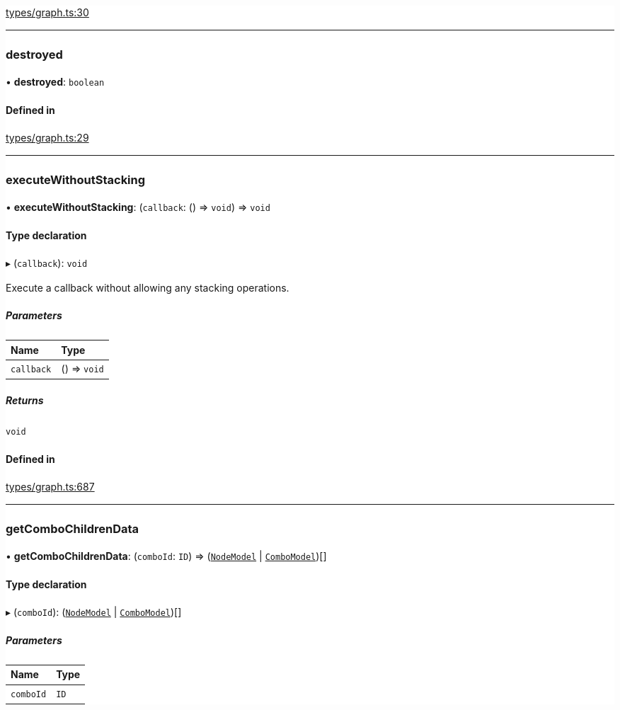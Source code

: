 [types/graph.ts:30](https://github.com/antvis/G6/blob/c9548251ff/packages/g6/src/types/graph.ts#L30)

___

### destroyed

• **destroyed**: `boolean`

#### Defined in

[types/graph.ts:29](https://github.com/antvis/G6/blob/c9548251ff/packages/g6/src/types/graph.ts#L29)

___

### executeWithoutStacking

• **executeWithoutStacking**: (`callback`: () => `void`) => `void`

#### Type declaration

▸ (`callback`): `void`

Execute a callback without allowing any stacking operations.

##### Parameters

| Name | Type |
| :------ | :------ |
| `callback` | () => `void` |

##### Returns

`void`

#### Defined in

[types/graph.ts:687](https://github.com/antvis/G6/blob/c9548251ff/packages/g6/src/types/graph.ts#L687)

___

### getComboChildrenData

• **getComboChildrenData**: (`comboId`: `ID`) => ([`NodeModel`](../modules/types.en.md#nodemodel) \| [`ComboModel`](../modules/types.en.md#combomodel))[]

#### Type declaration

▸ (`comboId`): ([`NodeModel`](../modules/types.en.md#nodemodel) \| [`ComboModel`](../modules/types.en.md#combomodel))[]

##### Parameters

| Name | Type |
| :------ | :------ |
| `comboId` | `ID` |
